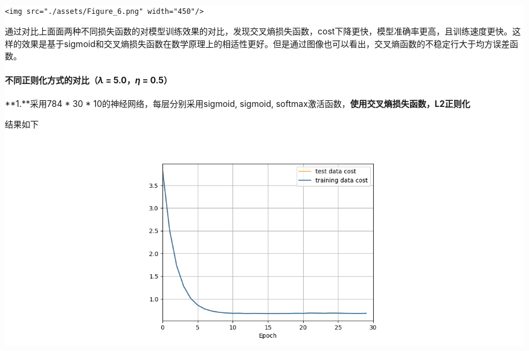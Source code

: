     <img src="./assets/Figure_6.png" width="450"/>
</center>

通过对比上面面两种不同损失函数的对模型训练效果的对比，发现交叉熵损失函数，cost下降更快，模型准确率更高，且训练速度更快。这样的效果是基于sigmoid和交叉熵损失函数在数学原理上的相适性更好。但是通过图像也可以看出，交叉熵函数的不稳定行大于均方误差函数。



#### 不同正则化方式的对比（$\lambda$ = 5.0，$\eta$ = 0.5）

**1.**采用784 * 30 * 10的神经网络，每层分别采用sigmoid, sigmoid, softmax激活函数，**使用交叉熵损失函数，L2正则化**

结果如下

<center class="half">
    <img src="./assets/Figure_3.png" width="450"/>